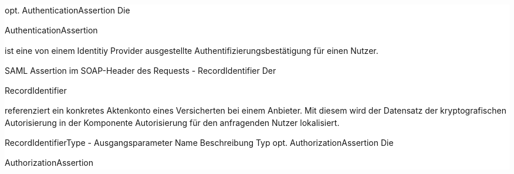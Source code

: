 </td><td>
opt.

</td></tr><tr><td>
AuthenticationAssertion

</td><td>
Die

AuthenticationAssertion

ist eine von einem Identitiy Provider ausgestellte
Authentifizierungsbestätigung für einen Nutzer.

</td><td>
SAML Assertion im SOAP-Header des Requests

</td><td>
-

</td></tr><tr><td>
RecordIdentifier

</td><td>
Der

RecordIdentifier

referenziert ein konkretes Aktenkonto eines Versicherten bei einem Anbieter. Mit
diesem wird der Datensatz der kryptografischen Autorisierung in der Komponente
Autorisierung für den anfragenden Nutzer lokalisiert.

</td><td>
RecordIdentifierType

</td><td>
-

</td></tr><tr><td colspan="4">
Ausgangsparameter

</td></tr><tr><td>
Name

</td><td>
Beschreibung

</td><td>
Typ

</td><td>
opt.

</td></tr><tr><td>
AuthorizationAssertion

</td><td>
Die

AuthorizationAssertion
